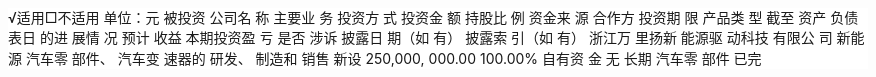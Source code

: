 √适用□不适用
单位：元
被投资
公司名
称
主要业
务
投资方
式
投资金
额
持股比
例
资金来
源
合作方
投资期
限
产品类
型
截至
资产
负债
表日
的进
展情
况
预计
收益
本期投资盈
亏
是否
涉诉
披露日
期（如
有）
披露索
引（如
有）
浙江万
里扬新
能源驱
动科技
有限公
司
新能源
汽车零
部件、
汽车变
速器的
研发、
制造和
销售
新设
250,000,
000.00
100.00%
自有资
金
无
长期
汽车零
部件
已完